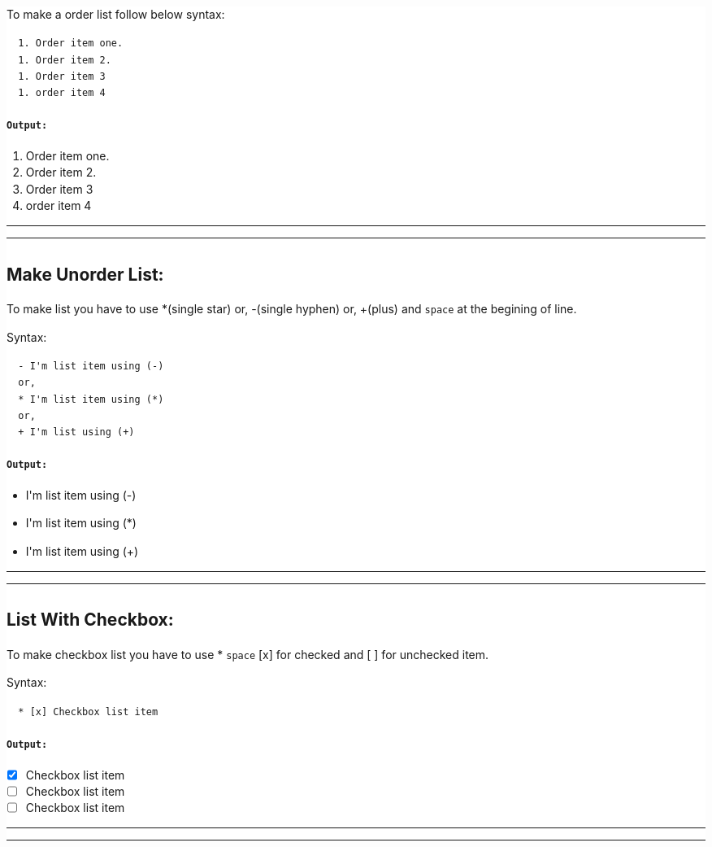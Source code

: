 To make a order list follow below syntax:
```
  1. Order item one.
  1. Order item 2.
  1. Order item 3
  1. order item 4
```
#### **`Output:`**
  1. Order item one.
  1. Order item 2.
  1. Order item 3
  1. order item 4

---
---

## **Make Unorder List:**
To make list you have to use *(single star) or, -(single hyphen) or, +(plus) and `space` at the begining of line.

Syntax:
```
  - I'm list item using (-)
  or,
  * I'm list item using (*)
  or,
  + I'm list using (+)
```
#### **`Output:`**
  - I'm list item using (-)
  * I'm list item using (*)
  + I'm list item using (+)
  
---
---

## **List With Checkbox:**
To make checkbox list you have to use * `space` [x] for checked and [ ] for unchecked item.

Syntax:
```
  * [x] Checkbox list item
```
#### **`Output:`**
  * [x] Checkbox list item
  * [ ] Checkbox list item
  * [ ] Checkbox list item

---------
---------


[^1]: My reference.
[^2]: Every new line should be prefixed with 2 spaces.  
[^1]: My reference.
[^2]: Every new line should be prefixed with 2 spaces.  